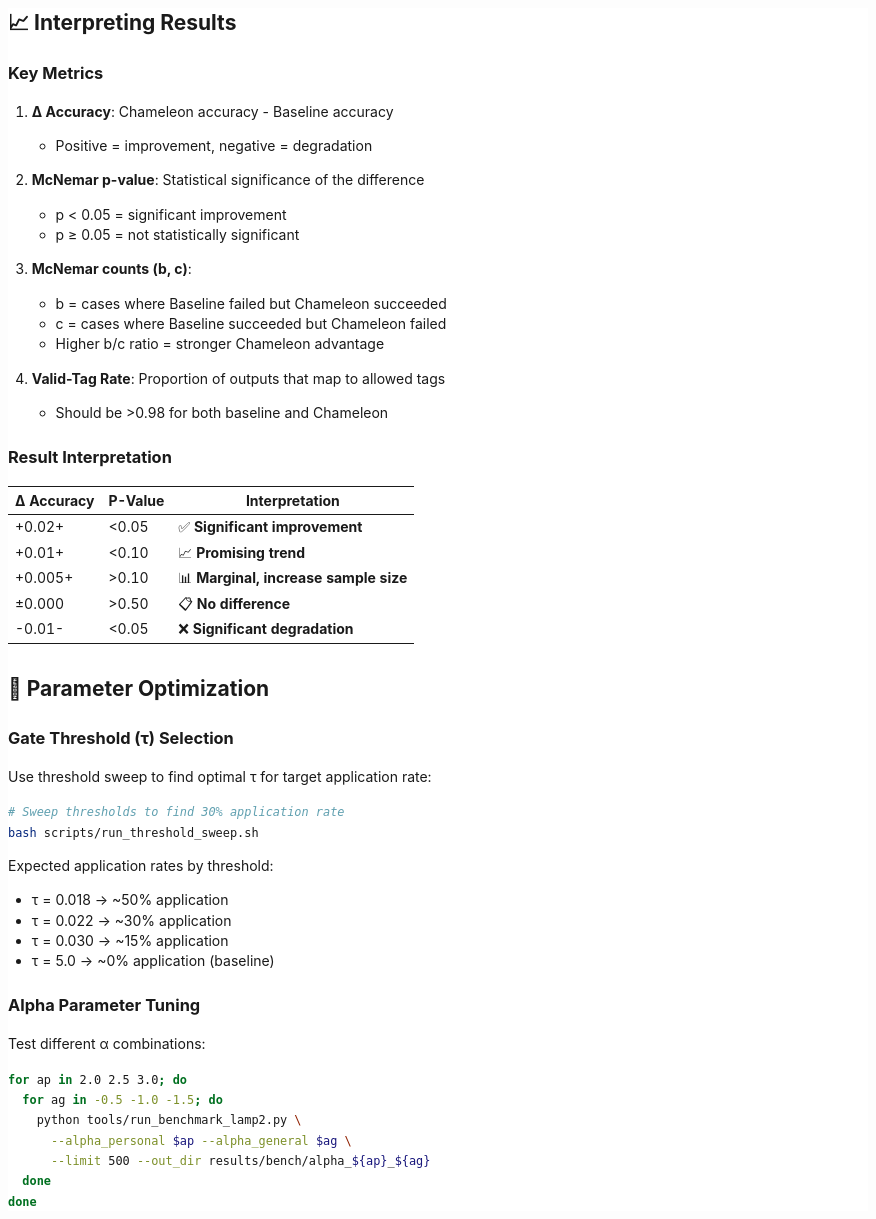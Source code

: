 ## 📈 Interpreting Results

### Key Metrics

1. **Δ Accuracy**: Chameleon accuracy - Baseline accuracy
   - Positive = improvement, negative = degradation

2. **McNemar p-value**: Statistical significance of the difference
   - p < 0.05 = significant improvement
   - p ≥ 0.05 = not statistically significant

3. **McNemar counts (b, c)**:
   - b = cases where Baseline failed but Chameleon succeeded
   - c = cases where Baseline succeeded but Chameleon failed
   - Higher b/c ratio = stronger Chameleon advantage

4. **Valid-Tag Rate**: Proportion of outputs that map to allowed tags
   - Should be >0.98 for both baseline and Chameleon

### Result Interpretation

| Δ Accuracy | P-Value | Interpretation |
|------------|---------|----------------|
| +0.02+     | <0.05   | ✅ **Significant improvement** |
| +0.01+     | <0.10   | 📈 **Promising trend** |  
| +0.005+    | >0.10   | 📊 **Marginal, increase sample size** |
| ±0.000     | >0.50   | 📋 **No difference** |
| -0.01-     | <0.05   | ❌ **Significant degradation** |

## 🔧 Parameter Optimization

### Gate Threshold (τ) Selection

Use threshold sweep to find optimal τ for target application rate:

```bash
# Sweep thresholds to find 30% application rate
bash scripts/run_threshold_sweep.sh
```

Expected application rates by threshold:
- τ = 0.018 → ~50% application
- τ = 0.022 → ~30% application  
- τ = 0.030 → ~15% application
- τ = 5.0   → ~0% application (baseline)

### Alpha Parameter Tuning

Test different α combinations:
```bash
for ap in 2.0 2.5 3.0; do
  for ag in -0.5 -1.0 -1.5; do
    python tools/run_benchmark_lamp2.py \
      --alpha_personal $ap --alpha_general $ag \
      --limit 500 --out_dir results/bench/alpha_${ap}_${ag}
  done
done
```
